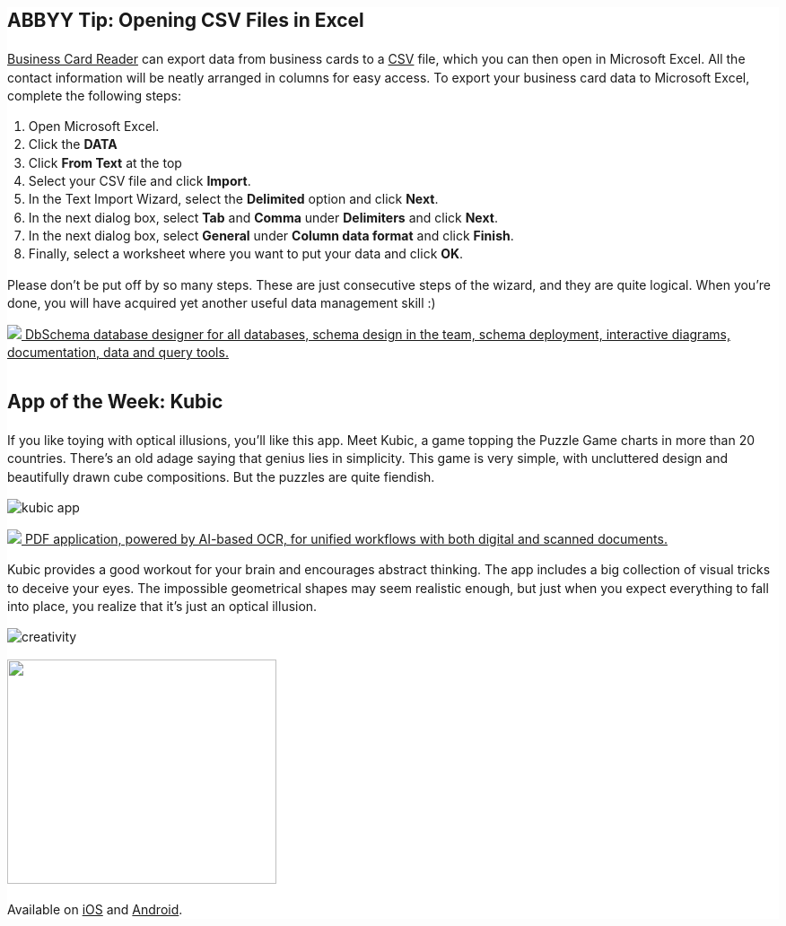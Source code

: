 
<iframe id="iframe_672" src="//a.impactradius-go.com/gen-ad-code/5597632/1959812/17834/" width="720" height="300" scrolling="no" frameborder="0" marginheight="0" marginwidth="0"></iframe>

## **ABBYY Tip: Opening CSV Files in Excel**

[Business Card Reader](http://qrs.ly/iw4uqj5) can export data from business cards to a [CSV](https://en.wikipedia.org/wiki/Comma-separated%5Fvalues) file, which you can then open in Microsoft Excel. All the contact information will be neatly arranged in columns for easy access. To export your business card data to Microsoft Excel, complete the following steps:

1. Open Microsoft Excel.
2. Click the **DATA**
3. Click **From Text** at the top
4. Select your CSV file and click **Import**.
5. In the Text Import Wizard, select the **Delimited** option and click **Next**.
6. In the next dialog box, select **Tab** and **Comma** under **Delimiters** and click **Next**.
7. In the next dialog box, select **General** under **Column data format** and click **Finish**.
8. Finally, select a worksheet where you want to put your data and click **OK**.

Please don’t be put off by so many steps. These are just consecutive steps of the wizard, and they are quite logical. When you’re done, you will have acquired yet another useful data management skill :)


<a href="https://shop.dbschema.com/order/checkout.php?PRODS=19867419&QTY=1&AFFILIATE=108875&CART=1"> <img src="https://secure.avangate.com/images/merchant/176b22bab4e94a28619ca2433b2ef241/products/1_icon256.png" border="0">
DbSchema database designer for all databases, schema design in the team, schema deployment, interactive diagrams, documentation, data and query tools. </a>

## **App of the Week: Kubic**

If you like toying with optical illusions, you’ll like this app. Meet Kubic, a game topping the Puzzle Game charts in more than 20 countries. There’s an old adage saying that genius lies in simplicity. This game is very simple, with uncluttered design and beautifully drawn cube compositions. But the puzzles are quite fiendish.

![kubic app](https://static1.abbyy.com/abbyycommedia/26638/img_3879.png)


<a href="https://checkout.abbyy.com/order/checkout.php?PRODS=39254549&QTY=1&AFFILIATE=108875&CART=1"> <img src="https://secure.avangate.com/images/merchant/0e5fb5c76fca16adbee503c9aff393cd/products/8_FR-Badges-NEW-FR-Standard-16-WIN-200.png" border="0"> PDF application, powered by AI-based OCR, for unified workflows with both digital and scanned documents. </a>

Kubic provides a good workout for your brain and encourages abstract thinking. The app includes a big collection of visual tricks to deceive your eyes. The impossible geometrical shapes may seem realistic enough, but just when you expect everything to fall into place, you realize that it’s just an optical illusion.

![creativity](https://static1.abbyy.com/abbyycommedia/26639/img_3881.png)


<a href="https://united.elfm.net/c/5597632/748964/4704" target="_top" id="748964"><img src="//a.impactradius-go.com/display-ad/4704-748964" border="0" alt="" width="300" height="250"/></a><img height="0" width="0" src="https://united.elfm.net/i/5597632/748964/4704" style="position:absolute;visibility:hidden;" border="0" />

Available on [iOS](https://itunes.apple.com/br/app/kubic/id1115010672?l=en) and [Android](https://play.google.com/store/apps/details?id=com.appsolutegames.kubic&hl=ru).
